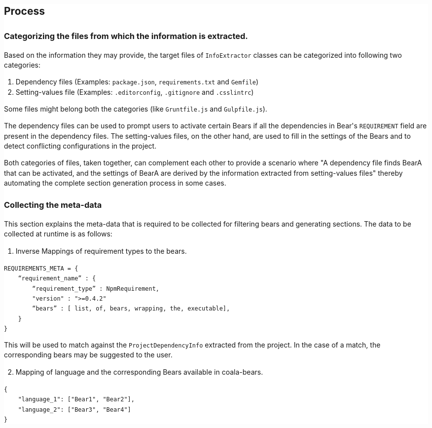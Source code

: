 ## Process

### Categorizing the files from which the information is extracted.

Based on the information they may provide, the target files of `InfoExtractor`
classes can be categorized into following two categories:

1. Dependency files (Examples: `package.json`, `requirements.txt` and `Gemfile`)
2. Setting-values file (Examples: `.editorconfig`, `.gitignore` and
   `.csslintrc`)

Some files might belong both the categories (like `Gruntfile.js` and
`Gulpfile.js`).

The dependency files can be used to prompt users to activate certain Bears if
all the dependencies in Bear's `REQUIREMENT` field are present in the dependency
files. The setting-values files, on the other hand, are used to fill in the
settings of the Bears and to detect conflicting configurations in the project.

Both categories of files, taken together, can complement each other to provide a
scenario where "A dependency file finds BearA that can be activated, and the
settings of BearA are derived by the information extracted from setting-values
files" thereby automating the complete section generation process in some cases.

### Collecting the meta-data

This section explains the meta-data that is required to be collected for
filtering bears and generating sections. The data to be collected at runtime is
as follows:

1. Inverse Mappings of requirement types to the bears.


```
REQUIREMENTS_META = {
    “requirement_name” : {
        “requirement_type” : NpmRequirement,
        "version" : ">=0.4.2"
        “bears” : [ list, of, bears, wrapping, the, executable],
    }
}
```

This will be used to match against the `ProjectDependencyInfo` extracted from
the project. In the case of a match, the corresponding bears may be suggested to
the user.

2. Mapping of language and the corresponding Bears available in coala-bears.


```
{
    "language_1": ["Bear1", "Bear2"],
    "language_2": ["Bear3", "Bear4"]
}
```
